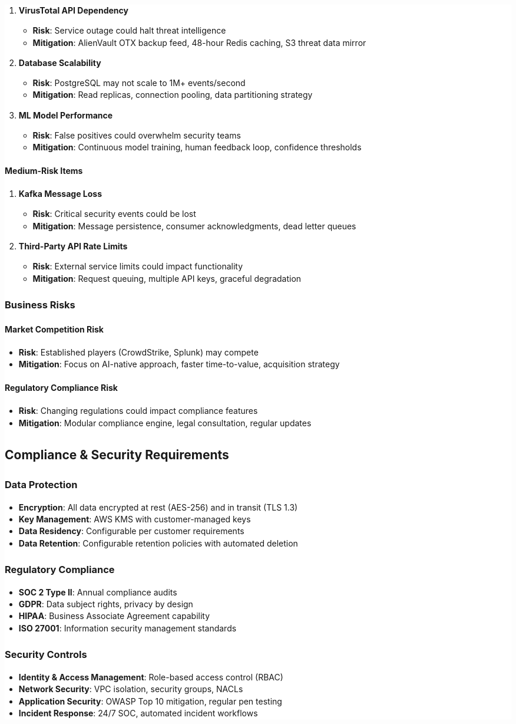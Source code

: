 1. **VirusTotal API Dependency**
   - **Risk**: Service outage could halt threat intelligence
   - **Mitigation**: AlienVault OTX backup feed, 48-hour Redis caching, S3 threat data mirror

2. **Database Scalability**
   - **Risk**: PostgreSQL may not scale to 1M+ events/second
   - **Mitigation**: Read replicas, connection pooling, data partitioning strategy

3. **ML Model Performance**
   - **Risk**: False positives could overwhelm security teams
   - **Mitigation**: Continuous model training, human feedback loop, confidence thresholds

#### Medium-Risk Items

1. **Kafka Message Loss**
   - **Risk**: Critical security events could be lost
   - **Mitigation**: Message persistence, consumer acknowledgments, dead letter queues

2. **Third-Party API Rate Limits**
   - **Risk**: External service limits could impact functionality
   - **Mitigation**: Request queuing, multiple API keys, graceful degradation

### Business Risks

#### Market Competition Risk

- **Risk**: Established players (CrowdStrike, Splunk) may compete
- **Mitigation**: Focus on AI-native approach, faster time-to-value, acquisition strategy

#### Regulatory Compliance Risk

- **Risk**: Changing regulations could impact compliance features
- **Mitigation**: Modular compliance engine, legal consultation, regular updates

## Compliance & Security Requirements

### Data Protection

- **Encryption**: All data encrypted at rest (AES-256) and in transit (TLS 1.3)
- **Key Management**: AWS KMS with customer-managed keys
- **Data Residency**: Configurable per customer requirements
- **Data Retention**: Configurable retention policies with automated deletion

### Regulatory Compliance

- **SOC 2 Type II**: Annual compliance audits
- **GDPR**: Data subject rights, privacy by design
- **HIPAA**: Business Associate Agreement capability
- **ISO 27001**: Information security management standards

### Security Controls

- **Identity & Access Management**: Role-based access control (RBAC)
- **Network Security**: VPC isolation, security groups, NACLs
- **Application Security**: OWASP Top 10 mitigation, regular pen testing
- **Incident Response**: 24/7 SOC, automated incident workflows
